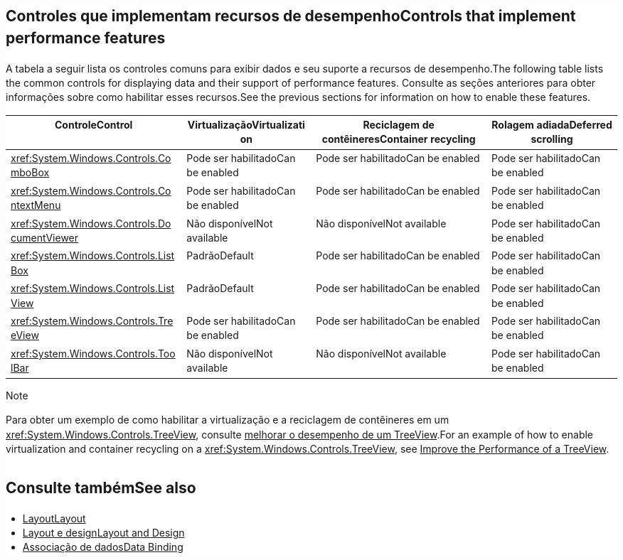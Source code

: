## <a name="controls-that-implement-performance-features"></a><span data-ttu-id="cb9c6-155">Controles que implementam recursos de desempenho</span><span class="sxs-lookup"><span data-stu-id="cb9c6-155">Controls that implement performance features</span></span>

<span data-ttu-id="cb9c6-156">A tabela a seguir lista os controles comuns para exibir dados e seu suporte a recursos de desempenho.</span><span class="sxs-lookup"><span data-stu-id="cb9c6-156">The following table lists the common controls for displaying data and their support of performance features.</span></span> <span data-ttu-id="cb9c6-157">Consulte as seções anteriores para obter informações sobre como habilitar esses recursos.</span><span class="sxs-lookup"><span data-stu-id="cb9c6-157">See the previous sections for information on how to enable these features.</span></span>

|<span data-ttu-id="cb9c6-158">Controle</span><span class="sxs-lookup"><span data-stu-id="cb9c6-158">Control</span></span>|<span data-ttu-id="cb9c6-159">Virtualização</span><span class="sxs-lookup"><span data-stu-id="cb9c6-159">Virtualization</span></span>|<span data-ttu-id="cb9c6-160">Reciclagem de contêineres</span><span class="sxs-lookup"><span data-stu-id="cb9c6-160">Container recycling</span></span>|<span data-ttu-id="cb9c6-161">Rolagem adiada</span><span class="sxs-lookup"><span data-stu-id="cb9c6-161">Deferred scrolling</span></span>|
|-------------|--------------------|-------------------------|------------------------|
|<xref:System.Windows.Controls.ComboBox>|<span data-ttu-id="cb9c6-162">Pode ser habilitado</span><span class="sxs-lookup"><span data-stu-id="cb9c6-162">Can be enabled</span></span>|<span data-ttu-id="cb9c6-163">Pode ser habilitado</span><span class="sxs-lookup"><span data-stu-id="cb9c6-163">Can be enabled</span></span>|<span data-ttu-id="cb9c6-164">Pode ser habilitado</span><span class="sxs-lookup"><span data-stu-id="cb9c6-164">Can be enabled</span></span>|
|<xref:System.Windows.Controls.ContextMenu>|<span data-ttu-id="cb9c6-165">Pode ser habilitado</span><span class="sxs-lookup"><span data-stu-id="cb9c6-165">Can be enabled</span></span>|<span data-ttu-id="cb9c6-166">Pode ser habilitado</span><span class="sxs-lookup"><span data-stu-id="cb9c6-166">Can be enabled</span></span>|<span data-ttu-id="cb9c6-167">Pode ser habilitado</span><span class="sxs-lookup"><span data-stu-id="cb9c6-167">Can be enabled</span></span>|
|<xref:System.Windows.Controls.DocumentViewer>|<span data-ttu-id="cb9c6-168">Não disponível</span><span class="sxs-lookup"><span data-stu-id="cb9c6-168">Not available</span></span>|<span data-ttu-id="cb9c6-169">Não disponível</span><span class="sxs-lookup"><span data-stu-id="cb9c6-169">Not available</span></span>|<span data-ttu-id="cb9c6-170">Pode ser habilitado</span><span class="sxs-lookup"><span data-stu-id="cb9c6-170">Can be enabled</span></span>|
|<xref:System.Windows.Controls.ListBox>|<span data-ttu-id="cb9c6-171">Padrão</span><span class="sxs-lookup"><span data-stu-id="cb9c6-171">Default</span></span>|<span data-ttu-id="cb9c6-172">Pode ser habilitado</span><span class="sxs-lookup"><span data-stu-id="cb9c6-172">Can be enabled</span></span>|<span data-ttu-id="cb9c6-173">Pode ser habilitado</span><span class="sxs-lookup"><span data-stu-id="cb9c6-173">Can be enabled</span></span>|
|<xref:System.Windows.Controls.ListView>|<span data-ttu-id="cb9c6-174">Padrão</span><span class="sxs-lookup"><span data-stu-id="cb9c6-174">Default</span></span>|<span data-ttu-id="cb9c6-175">Pode ser habilitado</span><span class="sxs-lookup"><span data-stu-id="cb9c6-175">Can be enabled</span></span>|<span data-ttu-id="cb9c6-176">Pode ser habilitado</span><span class="sxs-lookup"><span data-stu-id="cb9c6-176">Can be enabled</span></span>|
|<xref:System.Windows.Controls.TreeView>|<span data-ttu-id="cb9c6-177">Pode ser habilitado</span><span class="sxs-lookup"><span data-stu-id="cb9c6-177">Can be enabled</span></span>|<span data-ttu-id="cb9c6-178">Pode ser habilitado</span><span class="sxs-lookup"><span data-stu-id="cb9c6-178">Can be enabled</span></span>|<span data-ttu-id="cb9c6-179">Pode ser habilitado</span><span class="sxs-lookup"><span data-stu-id="cb9c6-179">Can be enabled</span></span>|
|<xref:System.Windows.Controls.ToolBar>|<span data-ttu-id="cb9c6-180">Não disponível</span><span class="sxs-lookup"><span data-stu-id="cb9c6-180">Not available</span></span>|<span data-ttu-id="cb9c6-181">Não disponível</span><span class="sxs-lookup"><span data-stu-id="cb9c6-181">Not available</span></span>|<span data-ttu-id="cb9c6-182">Pode ser habilitado</span><span class="sxs-lookup"><span data-stu-id="cb9c6-182">Can be enabled</span></span>|

> [!NOTE]
> <span data-ttu-id="cb9c6-183">Para obter um exemplo de como habilitar a virtualização e a reciclagem de contêineres em um <xref:System.Windows.Controls.TreeView>, consulte [melhorar o desempenho de um TreeView](../controls/how-to-improve-the-performance-of-a-treeview.md).</span><span class="sxs-lookup"><span data-stu-id="cb9c6-183">For an example of how to enable virtualization and container recycling on a <xref:System.Windows.Controls.TreeView>, see [Improve the Performance of a TreeView](../controls/how-to-improve-the-performance-of-a-treeview.md).</span></span>

## <a name="see-also"></a><span data-ttu-id="cb9c6-184">Consulte também</span><span class="sxs-lookup"><span data-stu-id="cb9c6-184">See also</span></span>

- [<span data-ttu-id="cb9c6-185">Layout</span><span class="sxs-lookup"><span data-stu-id="cb9c6-185">Layout</span></span>](layout.md)
- [<span data-ttu-id="cb9c6-186">Layout e design</span><span class="sxs-lookup"><span data-stu-id="cb9c6-186">Layout and Design</span></span>](optimizing-performance-layout-and-design.md)
- [<span data-ttu-id="cb9c6-187">Associação de dados</span><span class="sxs-lookup"><span data-stu-id="cb9c6-187">Data Binding</span></span>](optimizing-performance-data-binding.md)